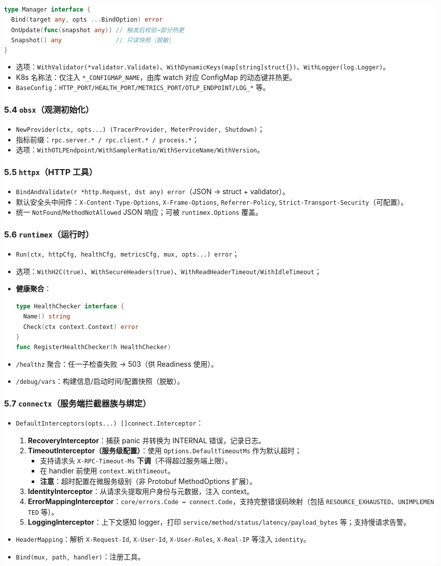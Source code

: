   ```go
  type Manager interface {
    Bind(target any, opts ...BindOption) error
    OnUpdate(func(snapshot any)) // 触发后校验→部分热更
    Snapshot() any               // 只读快照（脱敏）
  }
  ```
* 选项：`WithValidator(*validator.Validate)`、`WithDynamicKeys(map[string]struct{})`、`WithLogger(log.Logger)`。
* K8s 名称法：仅注入 `*_CONFIGMAP_NAME`，由库 watch 对应 ConfigMap 的动态键并热更。
* `BaseConfig`：`HTTP_PORT/HEALTH_PORT/METRICS_PORT/OTLP_ENDPOINT/LOG_*` 等。

### 5.4 `obsx`（观测初始化）

* `NewProvider(ctx, opts...) (TracerProvider, MeterProvider, Shutdown)`；
* 指标前缀：`rpc.server.* / rpc.client.* / process.*`；
* 选项：`WithOTLPEndpoint/WithSamplerRatio/WithServiceName/WithVersion`。

### 5.5 `httpx`（HTTP 工具）

* `BindAndValidate(r *http.Request, dst any) error`（JSON → struct + validator）。
* 默认安全头中间件：`X-Content-Type-Options`, `X-Frame-Options`, `Referrer-Policy`, `Strict-Transport-Security`（可配置）。
* 统一 `NotFound`/`MethodNotAllowed` JSON 响应；可被 `runtimex.Options` 覆盖。

### 5.6 `runtimex`（运行时）

* `Run(ctx, httpCfg, healthCfg, metricsCfg, mux, opts...) error`；
* 选项：`WithH2C(true)`、`WithSecureHeaders(true)`、`WithReadHeaderTimeout/WithIdleTimeout`；
* **健康聚合**：

  ```go
  type HealthChecker interface {
    Name() string
    Check(ctx context.Context) error
  }
  func RegisterHealthChecker(h HealthChecker)
  ```
* `/healthz` 聚合：任一子检查失败 → 503（供 Readiness 使用）。
* `/debug/vars`：构建信息/启动时间/配置快照（脱敏）。

### 5.7 `connectx`（服务端拦截器族与绑定）

* `DefaultInterceptors(opts...) []connect.Interceptor`：

  1. **RecoveryInterceptor**：捕获 panic 并转换为 INTERNAL 错误，记录日志。
  2. **TimeoutInterceptor（服务级配置）**：使用 `Options.DefaultTimeoutMs` 作为默认超时；
     * 支持请求头 `X-RPC-Timeout-Ms` **下调**（不得超过服务端上限）。
     * 在 handler 前使用 `context.WithTimeout`。
     * **注意**：超时配置在微服务级别（非 Protobuf MethodOptions 扩展）。
  3. **IdentityInterceptor**：从请求头提取用户身份与元数据，注入 context。
  4. **ErrorMappingInterceptor**：`core/errors.Code ↔ connect.Code`，支持完整错误码映射（包括 `RESOURCE_EXHAUSTED`、`UNIMPLEMENTED` 等）。
  5. **LoggingInterceptor**：上下文感知 logger，打印 `service/method/status/latency/payload_bytes` 等；支持慢请求告警。
* `HeaderMapping`：解析 `X-Request-Id`, `X-User-Id`, `X-User-Roles`, `X-Real-IP` 等注入 `identity`。
* `Bind(mux, path, handler)`：注册工具。
